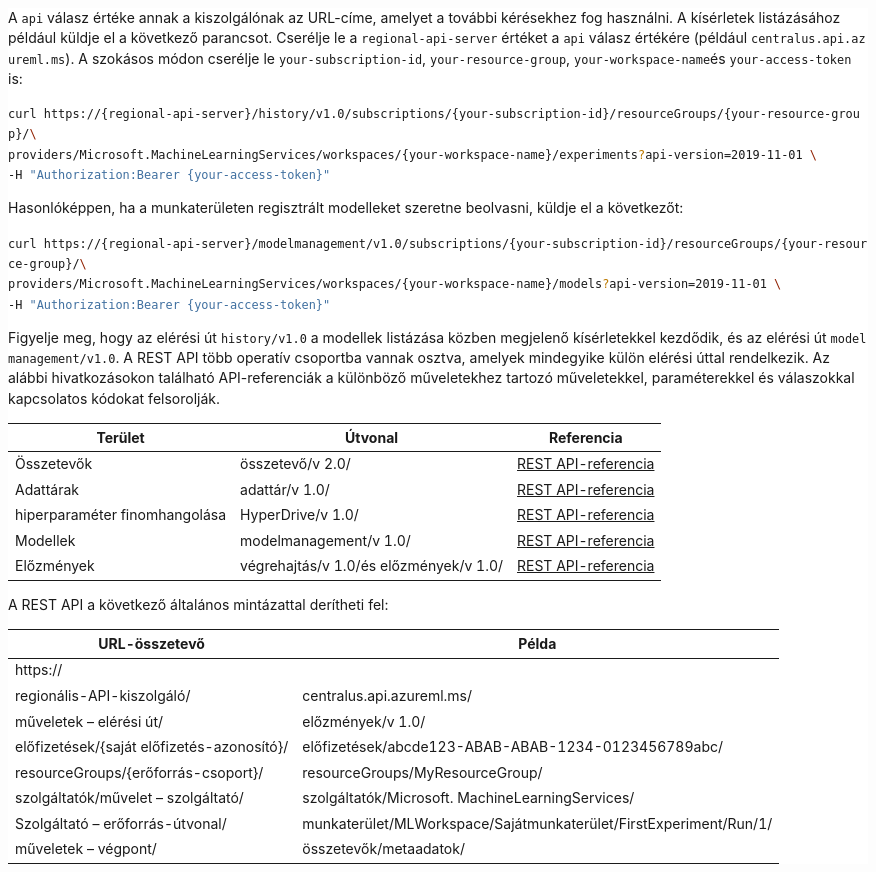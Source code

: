 A `api` válasz értéke annak a kiszolgálónak az URL-címe, amelyet a további kérésekhez fog használni. A kísérletek listázásához például küldje el a következő parancsot. Cserélje le a `regional-api-server` értéket a `api` válasz értékére (például `centralus.api.azureml.ms`). A szokásos módon cserélje le `your-subscription-id`, `your-resource-group`, `your-workspace-name`és `your-access-token` is:

```bash
curl https://{regional-api-server}/history/v1.0/subscriptions/{your-subscription-id}/resourceGroups/{your-resource-group}/\
providers/Microsoft.MachineLearningServices/workspaces/{your-workspace-name}/experiments?api-version=2019-11-01 \
-H "Authorization:Bearer {your-access-token}"
```

Hasonlóképpen, ha a munkaterületen regisztrált modelleket szeretne beolvasni, küldje el a következőt:

```bash
curl https://{regional-api-server}/modelmanagement/v1.0/subscriptions/{your-subscription-id}/resourceGroups/{your-resource-group}/\
providers/Microsoft.MachineLearningServices/workspaces/{your-workspace-name}/models?api-version=2019-11-01 \
-H "Authorization:Bearer {your-access-token}"
```

Figyelje meg, hogy az elérési út `history/v1.0` a modellek listázása közben megjelenő kísérletekkel kezdődik, és az elérési út `modelmanagement/v1.0`. A REST API több operatív csoportba vannak osztva, amelyek mindegyike külön elérési úttal rendelkezik. Az alábbi hivatkozásokon található API-referenciák a különböző műveletekhez tartozó műveletekkel, paraméterekkel és válaszokkal kapcsolatos kódokat felsorolják.

|Terület|Útvonal|Referencia|
|-|-|-|
|Összetevők|összetevő/v 2.0/|[REST API-referencia](https://docs.microsoft.com/rest/api/azureml/artifacts)|
|Adattárak|adattár/v 1.0/|[REST API-referencia](https://docs.microsoft.com/rest/api/azureml/datastores)|
|hiperparaméter finomhangolása|HyperDrive/v 1.0/|[REST API-referencia](https://docs.microsoft.com/rest/api/azureml/hyperparametertuning)|
|Modellek|modelmanagement/v 1.0/|[REST API-referencia](https://docs.microsoft.com/rest/api/azureml/modelsanddeployments/mlmodels)|
|Előzmények|végrehajtás/v 1.0/és előzmények/v 1.0/|[REST API-referencia](https://docs.microsoft.com/rest/api/azureml/runs)|

A REST API a következő általános mintázattal derítheti fel:

|URL-összetevő|Példa|
|-|-|
| https://| |
| regionális-API-kiszolgáló/ | centralus.api.azureml.ms/ |
| műveletek – elérési út/ | előzmények/v 1.0/ |
| előfizetések/{saját előfizetés-azonosító}/ | előfizetések/abcde123-ABAB-ABAB-1234-0123456789abc/ |
| resourceGroups/{erőforrás-csoport}/ | resourceGroups/MyResourceGroup/ |
| szolgáltatók/művelet – szolgáltató/ | szolgáltatók/Microsoft. MachineLearningServices/ |
| Szolgáltató – erőforrás-útvonal/ | munkaterület/MLWorkspace/Sajátmunkaterület/FirstExperiment/Run/1/ |
| műveletek – végpont/ | összetevők/metaadatok/ |
